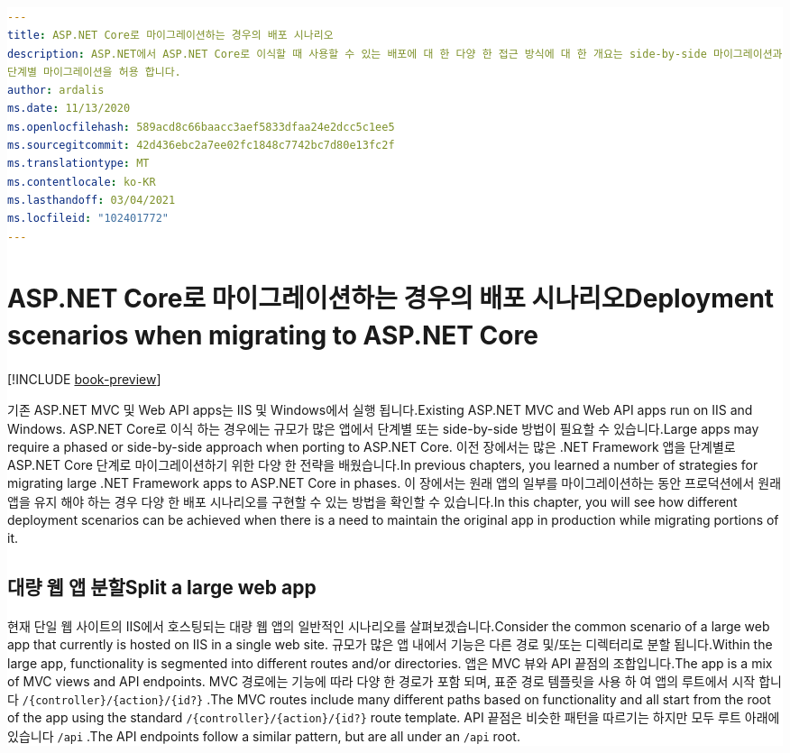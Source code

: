 ```yaml
---
title: ASP.NET Core로 마이그레이션하는 경우의 배포 시나리오
description: ASP.NET에서 ASP.NET Core로 이식할 때 사용할 수 있는 배포에 대 한 다양 한 접근 방식에 대 한 개요는 side-by-side 마이그레이션과 단계별 마이그레이션을 허용 합니다.
author: ardalis
ms.date: 11/13/2020
ms.openlocfilehash: 589acd8c66baacc3aef5833dfaa24e2dcc5c1ee5
ms.sourcegitcommit: 42d436ebc2a7ee02fc1848c7742bc7d80e13fc2f
ms.translationtype: MT
ms.contentlocale: ko-KR
ms.lasthandoff: 03/04/2021
ms.locfileid: "102401772"
---
```

# <a name="deployment-scenarios-when-migrating-to-aspnet-core"></a><span data-ttu-id="d2e88-103">ASP.NET Core로 마이그레이션하는 경우의 배포 시나리오</span><span class="sxs-lookup"><span data-stu-id="d2e88-103">Deployment scenarios when migrating to ASP.NET Core</span></span>

[!INCLUDE [book-preview](../../../includes/book-preview.md)]

<span data-ttu-id="d2e88-104">기존 ASP.NET MVC 및 Web API apps는 IIS 및 Windows에서 실행 됩니다.</span><span class="sxs-lookup"><span data-stu-id="d2e88-104">Existing ASP.NET MVC and Web API apps run on IIS and Windows.</span></span> <span data-ttu-id="d2e88-105">ASP.NET Core로 이식 하는 경우에는 규모가 많은 앱에서 단계별 또는 side-by-side 방법이 필요할 수 있습니다.</span><span class="sxs-lookup"><span data-stu-id="d2e88-105">Large apps may require a phased or side-by-side approach when porting to ASP.NET Core.</span></span> <span data-ttu-id="d2e88-106">이전 장에서는 많은 .NET Framework 앱을 단계별로 ASP.NET Core 단계로 마이그레이션하기 위한 다양 한 전략을 배웠습니다.</span><span class="sxs-lookup"><span data-stu-id="d2e88-106">In previous chapters, you learned a number of strategies for migrating large .NET Framework apps to ASP.NET Core in phases.</span></span> <span data-ttu-id="d2e88-107">이 장에서는 원래 앱의 일부를 마이그레이션하는 동안 프로덕션에서 원래 앱을 유지 해야 하는 경우 다양 한 배포 시나리오를 구현할 수 있는 방법을 확인할 수 있습니다.</span><span class="sxs-lookup"><span data-stu-id="d2e88-107">In this chapter, you will see how different deployment scenarios can be achieved when there is a need to maintain the original app in production while migrating portions of it.</span></span>

## <a name="split-a-large-web-app"></a><span data-ttu-id="d2e88-108">대량 웹 앱 분할</span><span class="sxs-lookup"><span data-stu-id="d2e88-108">Split a large web app</span></span>

<span data-ttu-id="d2e88-109">현재 단일 웹 사이트의 IIS에서 호스팅되는 대량 웹 앱의 일반적인 시나리오를 살펴보겠습니다.</span><span class="sxs-lookup"><span data-stu-id="d2e88-109">Consider the common scenario of a large web app that currently is hosted on IIS in a single web site.</span></span> <span data-ttu-id="d2e88-110">규모가 많은 앱 내에서 기능은 다른 경로 및/또는 디렉터리로 분할 됩니다.</span><span class="sxs-lookup"><span data-stu-id="d2e88-110">Within the large app, functionality is segmented into different routes and/or directories.</span></span> <span data-ttu-id="d2e88-111">앱은 MVC 뷰와 API 끝점의 조합입니다.</span><span class="sxs-lookup"><span data-stu-id="d2e88-111">The app is a mix of MVC views and API endpoints.</span></span> <span data-ttu-id="d2e88-112">MVC 경로에는 기능에 따라 다양 한 경로가 포함 되며, 표준 경로 템플릿을 사용 하 여 앱의 루트에서 시작 합니다 `/{controller}/{action}/{id?}` .</span><span class="sxs-lookup"><span data-stu-id="d2e88-112">The MVC routes include many different paths based on functionality and all start from the root of the app using the standard `/{controller}/{action}/{id?}` route template.</span></span> <span data-ttu-id="d2e88-113">API 끝점은 비슷한 패턴을 따르기는 하지만 모두 루트 아래에 있습니다 `/api` .</span><span class="sxs-lookup"><span data-stu-id="d2e88-113">The API endpoints follow a similar pattern, but are all under an `/api` root.</span></span>
